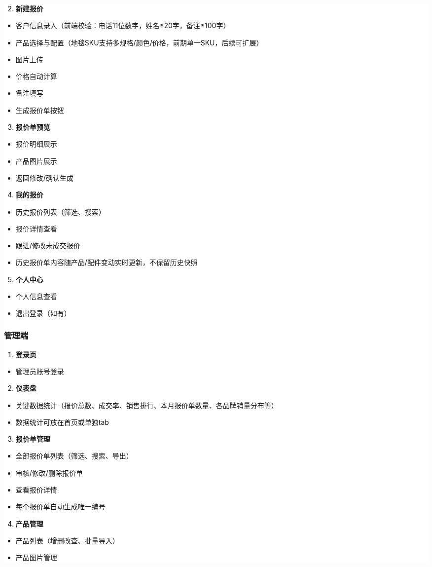 2. **新建报价**

  * 客户信息录入（前端校验：电话11位数字，姓名≤20字，备注≤100字）

  * 产品选择与配置（地毯SKU支持多规格/颜色/价格，前期单一SKU，后续可扩展）

  * 图片上传

  * 价格自动计算

  * 备注填写

  * 生成报价单按钮

3. **报价单预览**

  * 报价明细展示

  * 产品图片展示

  * 返回修改/确认生成

4. **我的报价**

  * 历史报价列表（筛选、搜索）

  * 报价详情查看

  * 跟进/修改未成交报价

  * 历史报价单内容随产品/配件变动实时更新，不保留历史快照

5. **个人中心**

  * 个人信息查看

  * 退出登录（如有）

### 管理端

1. **登录页**

  * 管理员账号登录

2. **仪表盘**

  * 关键数据统计（报价总数、成交率、销售排行、本月报价单数量、各品牌销量分布等）

  * 数据统计可放在首页或单独tab

3. **报价单管理**

  * 全部报价单列表（筛选、搜索、导出）

  * 审核/修改/删除报价单

  * 查看报价详情

  * 每个报价单自动生成唯一编号

4. **产品管理**

  * 产品列表（增删改查、批量导入）

  * 产品图片管理
